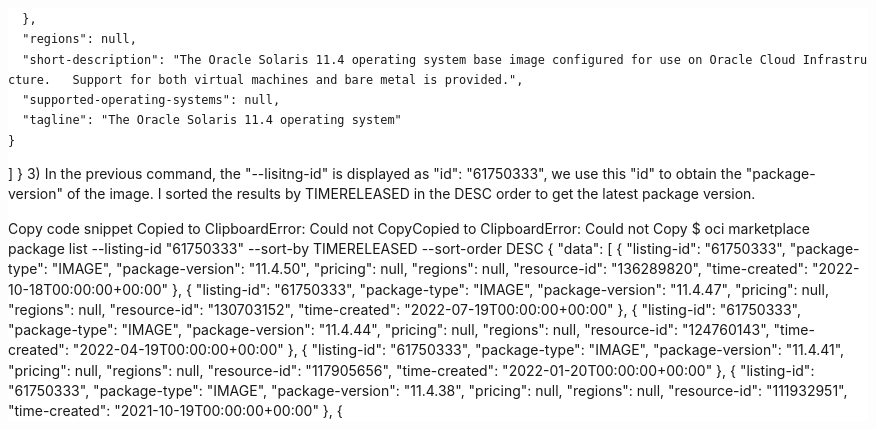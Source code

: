       },
      "regions": null,
      "short-description": "The Oracle Solaris 11.4 operating system base image configured for use on Oracle Cloud Infrastructure.   Support for both virtual machines and bare metal is provided.",
      "supported-operating-systems": null,
      "tagline": "The Oracle Solaris 11.4 operating system"
    }
  ]
}
3) In the previous command, the "--lisitng-id" is displayed as "id": "61750333", we use this "id" to obtain the "package-version" of the image. I sorted the results by TIMERELEASED in the DESC order to get the latest package version.

Copy code snippet
Copied to ClipboardError: Could not CopyCopied to ClipboardError: Could not Copy
$ oci marketplace package list --listing-id "61750333" --sort-by TIMERELEASED --sort-order DESC
{
  "data": [
    {
      "listing-id": "61750333",
      "package-type": "IMAGE",
      "package-version": "11.4.50",
      "pricing": null,
      "regions": null,
      "resource-id": "136289820",
      "time-created": "2022-10-18T00:00:00+00:00"
    },
    {
      "listing-id": "61750333",
      "package-type": "IMAGE",
      "package-version": "11.4.47",
      "pricing": null,
      "regions": null,
      "resource-id": "130703152",
      "time-created": "2022-07-19T00:00:00+00:00"
    },
    {
      "listing-id": "61750333",
      "package-type": "IMAGE",
      "package-version": "11.4.44",
      "pricing": null,
      "regions": null,
      "resource-id": "124760143",
      "time-created": "2022-04-19T00:00:00+00:00"
    },
    {
      "listing-id": "61750333",
      "package-type": "IMAGE",
      "package-version": "11.4.41",
      "pricing": null,
      "regions": null,
      "resource-id": "117905656",
      "time-created": "2022-01-20T00:00:00+00:00"
    },
    {
      "listing-id": "61750333",
      "package-type": "IMAGE",
      "package-version": "11.4.38",
      "pricing": null,
      "regions": null,
      "resource-id": "111932951",
      "time-created": "2021-10-19T00:00:00+00:00"
    },
    {